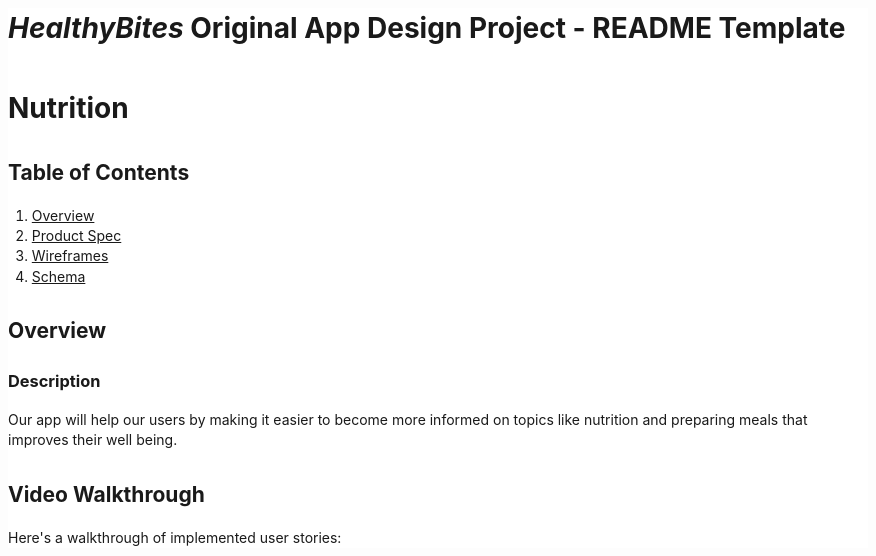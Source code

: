 *HealthyBites*
Original App Design Project - README Template
===

# Nutrition

## Table of Contents
1. [Overview](#Overview)
1. [Product Spec](#Product-Spec)
1. [Wireframes](#Wireframes)
2. [Schema](#Schema)

## Overview
### Description
Our app will help our users by making it easier to become more informed on topics like nutrition and preparing meals that improves their well being.

## Video Walkthrough

Here's a walkthrough of implemented user stories:
